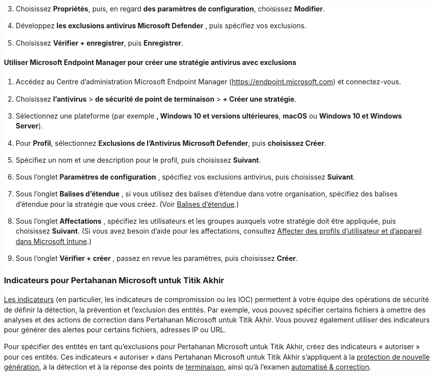 3. Choisissez **Propriétés**, puis, en regard **des paramètres de configuration**, choisissez **Modifier**.

4. Développez **les exclusions antivirus Microsoft Defender** , puis spécifiez vos exclusions.

5. Choisissez **Vérifier + enregistrer**, puis **Enregistrer**.

#### <a name="use-microsoft-endpoint-manager-to-create-a-new-antivirus-policy-with-exclusions"></a>Utiliser Microsoft Endpoint Manager pour créer une stratégie antivirus avec exclusions

1. Accédez au Centre d’administration Microsoft Endpoint Manager (<https://endpoint.microsoft.com>) et connectez-vous.

2. Choisissez **l’antivirus** \> **de sécurité de point de terminaison** \> **+ Créer une stratégie**.

3. Sélectionnez une plateforme (par exemple **, Windows 10 et versions ultérieures**, **macOS** ou **Windows 10 et Windows Server**).

4. Pour **Profil**, sélectionnez **Exclusions de l’Antivirus Microsoft Defender**, puis **choisissez Créer**.

5. Spécifiez un nom et une description pour le profil, puis choisissez **Suivant**.

6. Sous l’onglet **Paramètres de configuration** , spécifiez vos exclusions antivirus, puis choisissez **Suivant**.

7. Sous l’onglet **Balises d’étendue** , si vous utilisez des balises d’étendue dans votre organisation, spécifiez des balises d’étendue pour la stratégie que vous créez. (Voir [Balises d’étendue](/mem/intune/fundamentals/scope-tags).)

8. Sous l’onglet **Affectations** , spécifiez les utilisateurs et les groupes auxquels votre stratégie doit être appliquée, puis choisissez **Suivant**. (Si vous avez besoin d’aide pour les affectations, consultez [Affecter des profils d’utilisateur et d’appareil dans Microsoft Intune](/mem/intune/configuration/device-profile-assign).)

9. Sous l’onglet **Vérifier + créer** , passez en revue les paramètres, puis choisissez **Créer**.

### <a name="indicators-for-microsoft-defender-for-endpoint"></a>Indicateurs pour Pertahanan Microsoft untuk Titik Akhir

[Les indicateurs](/microsoft-365/security/defender-endpoint/manage-indicators) (en particulier, les indicateurs de compromission ou les IOC) permettent à votre équipe des opérations de sécurité de définir la détection, la prévention et l’exclusion des entités. Par exemple, vous pouvez spécifier certains fichiers à omettre des analyses et des actions de correction dans Pertahanan Microsoft untuk Titik Akhir. Vous pouvez également utiliser des indicateurs pour générer des alertes pour certains fichiers, adresses IP ou URL.

Pour spécifier des entités en tant qu’exclusions pour Pertahanan Microsoft untuk Titik Akhir, créez des indicateurs « autoriser » pour ces entités. Ces indicateurs « autoriser » dans Pertahanan Microsoft untuk Titik Akhir s’appliquent à la [protection de nouvelle génération](microsoft-defender-antivirus-in-windows-10.md), à la détection et à la réponse des points de [terminaison](overview-endpoint-detection-response.md), ainsi qu’à l’examen [automatisé & correction](/microsoft-365/security/defender-endpoint/automated-investigations).
